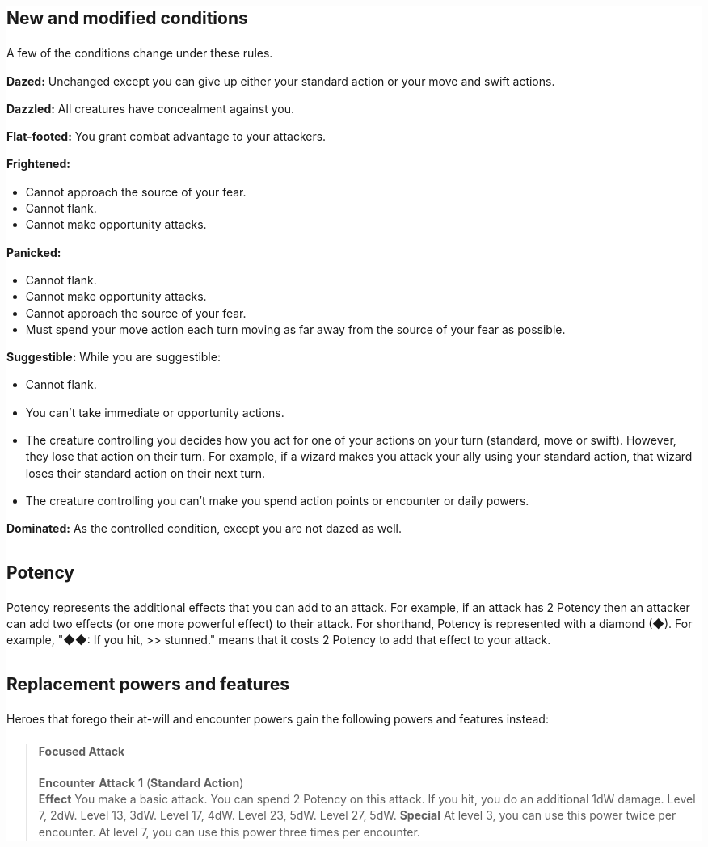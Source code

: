 ## New and modified conditions

A few of the conditions change under these rules. 

**Dazed:** Unchanged except you can give up either your standard action or your move and swift actions. 

**Dazzled:** All creatures have concealment against you.

**Flat-footed:** You grant combat advantage to your attackers. 

**Frightened:** 

* Cannot approach the source of your fear.
* Cannot flank.
* Cannot make opportunity attacks. 

**Panicked:**

* Cannot flank.
* Cannot make opportunity attacks. 
* Cannot approach the source of your fear.
* Must spend your move action each turn moving as far away from the source of your fear as possible. 

**Suggestible:** While you are suggestible:

* Cannot flank.
* You can’t take immediate or opportunity actions.
* The creature controlling you decides how you act for one of your actions on your turn (standard, move or swift). However, they lose that action on their turn. For example, if a wizard makes you attack your ally using your standard action, that wizard loses their standard action on their next turn. 

* The creature controlling you can’t make you spend action points or encounter or daily powers.

**Dominated:** As the controlled condition, except you are not dazed as well. 

## Potency

Potency represents the additional effects that you can add to an attack. For example, if an attack has 2 Potency then an attacker can add two effects (or one more powerful effect) to their attack. For shorthand, Potency is represented with a diamond (◆). For example, "◆◆: If you hit, >> stunned." means that it costs 2 Potency to add that effect to your attack. 

## Replacement powers and features 

Heroes that forego their at-will and encounter powers gain the following powers and features instead:

> #### Focused Attack
>
> **Encounter** **Attack** **1** (**Standard Action**)  
> **Effect** You make a basic attack. You can spend 2 Potency on this attack. 
> If you hit, you do an additional 1dW damage. Level 7, 2dW. Level 13, 3dW. Level 17, 4dW. Level 23, 5dW. Level 27, 5dW. 
> **Special** At level 3, you can use this power twice per encounter. At level 7, you can use this power three times per encounter.  
